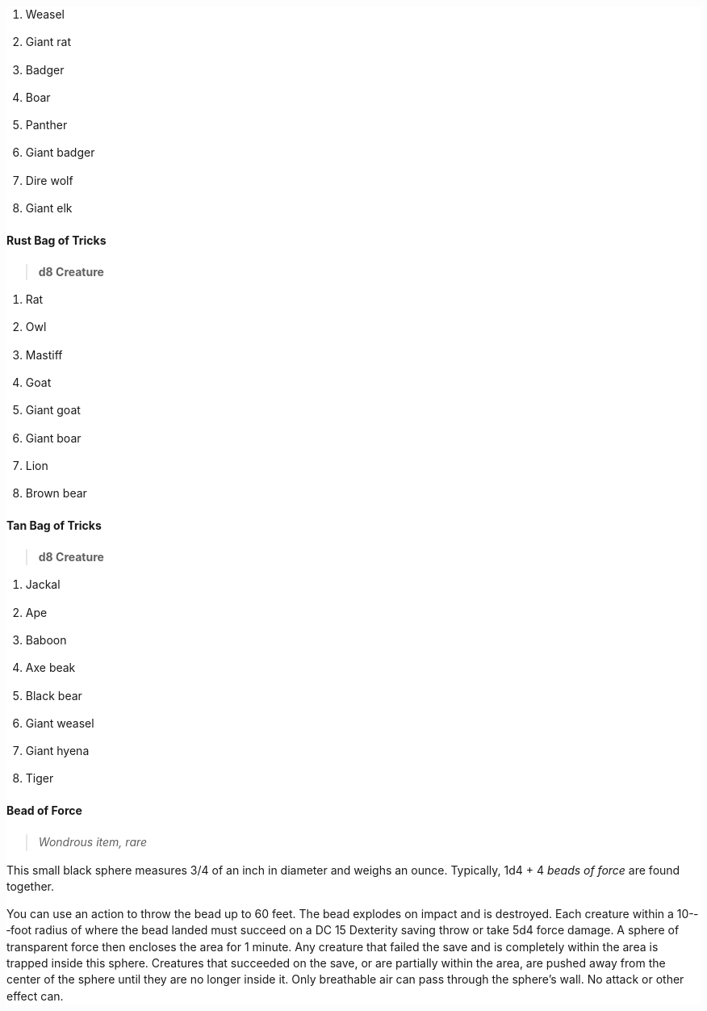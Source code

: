 1.  Weasel

2.  Giant rat

3.  Badger

4.  Boar

5.  Panther

6.  Giant badger

7.  Dire wolf

8.  Giant elk

#### Rust Bag of Tricks

> **d8 Creature**

1.  Rat

2.  Owl

3.  Mastiff

4.  Goat

5.  Giant goat

6.  Giant boar

7.  Lion

8.  Brown bear

#### Tan Bag of Tricks

> **d8 Creature**

1.  Jackal

2.  Ape

3.  Baboon

4.  Axe beak

5.  Black bear

6.  Giant weasel

7.  Giant hyena

8.  Tiger

#### Bead of Force

> *Wondrous item, rare*

This small black sphere measures 3/4 of an inch in diameter and weighs
an ounce. Typically, 1d4 + 4 *beads of force* are found together.

You can use an action to throw the bead up to 60 feet. The bead explodes
on impact and is destroyed. Each creature within a 10-­‐‑foot radius of
where the bead landed must succeed on a DC 15 Dexterity saving throw or
take 5d4 force damage. A sphere of transparent force then encloses the
area for 1 minute. Any creature that failed the save and is completely
within the area is trapped inside this sphere. Creatures that succeeded
on the save, or are partially within the area, are pushed away from the
center of the sphere until they are no longer inside it. Only breathable
air can pass through the sphere’s wall. No attack or other effect can.
